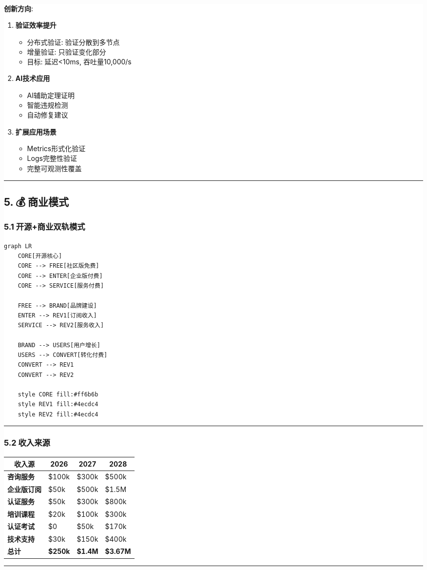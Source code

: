**创新方向**:

1. **验证效率提升**
   - 分布式验证: 验证分散到多节点
   - 增量验证: 只验证变化部分
   - 目标: 延迟<10ms, 吞吐量10,000/s

2. **AI技术应用**
   - AI辅助定理证明
   - 智能违规检测
   - 自动修复建议

3. **扩展应用场景**
   - Metrics形式化验证
   - Logs完整性验证
   - 完整可观测性覆盖

---

## 5. 💰 商业模式

### 5.1 开源+商业双轨模式

```mermaid
graph LR
    CORE[开源核心]
    CORE --> FREE[社区版免费]
    CORE --> ENTER[企业版付费]
    CORE --> SERVICE[服务付费]
    
    FREE --> BRAND[品牌建设]
    ENTER --> REV1[订阅收入]
    SERVICE --> REV2[服务收入]
    
    BRAND --> USERS[用户增长]
    USERS --> CONVERT[转化付费]
    CONVERT --> REV1
    CONVERT --> REV2
    
    style CORE fill:#ff6b6b
    style REV1 fill:#4ecdc4
    style REV2 fill:#4ecdc4
```

---

### 5.2 收入来源

| 收入源 | 2026 | 2027 | 2028 |
|-------|------|------|------|
| **咨询服务** | $100k | $300k | $500k |
| **企业版订阅** | $50k | $500k | $1.5M |
| **认证服务** | $50k | $300k | $800k |
| **培训课程** | $20k | $100k | $300k |
| **认证考试** | $0 | $50k | $170k |
| **技术支持** | $30k | $150k | $400k |
| **总计** | **$250k** | **$1.4M** | **$3.67M** |

---